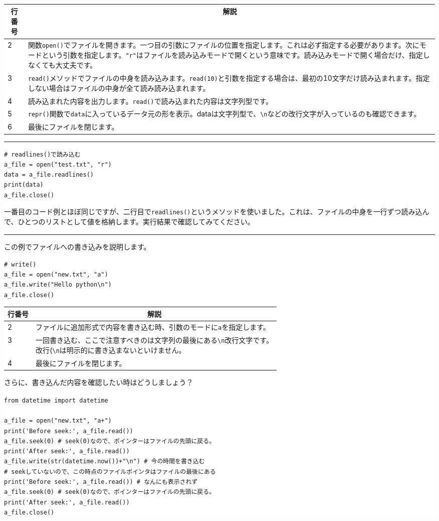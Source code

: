 |行番号|解説|
|---|---|
|2|関数`open()`でファイルを開きます。一つ目の引数にファイルの位置を指定します。これは必ず指定する必要があります。次にモードという引数を指定します。`"r"`はファイルを読み込みモードで開くという意味です。読み込みモードで開く場合だけ、指定しなくても大丈夫です。|
|3|`read()`メソッドでファイルの中身を読み込みます。`read(10)`と引数を指定する場合は、最初の10文字だけ読み込まれます。指定しない場合はファイルの中身が全て読み読み込まれます。|
|4|読み込まれた内容を出力します。`read()`で読み込まれた内容は文字列型です。|
|5|`repr()`関数で`data`に入っているデータ元の形を表示。dataは文字列型で、`\n`などの改行文字が入っているのも確認できます。|
|6|最後にファイルを閉じます。|

---

```python=1
# readlines()で読み込む
a_file = open("test.txt", "r")
data = a_file.readlines()
print(data)
a_file.close()
```
<iframe height="200px" width="100%" src="https://repl.it/@programminguec/readlines?lite=1&outputonly=1" scrolling="no" frameborder="no" allowtransparency="true" allowfullscreen="true" sandbox="allow-forms allow-pointer-lock allow-popups allow-same-origin allow-scripts allow-modals"></iframe>

一番目のコード例とほぼ同じですが、二行目で`readlines()`というメソッドを使いました。これは、ファイルの中身を一行ずつ読み込んで、ひとつのリストとして値を格納します。実行結果で確認してみてください。

---

この例でファイルへの書き込みを説明します。
```python=1
# write()
a_file = open("new.txt", "a")
a_file.write("Hello python\n")
a_file.close()
```

|行番号|解説|
|---|---|
|2|ファイルに追加形式で内容を書き込む時、引数のモードに`a`を指定します。|
|3|一回書き込む、ここで注意すべきのは文字列の最後にある`\n`改行文字です。<br>改行(`\n`は明示的に書き込まないといけません。|
|4|最後にファイルを閉じます。|


さらに、書き込んだ内容を確認したい時はどうしましょう？

```python=1
from datetime import datetime

a_file = open("new.txt", "a+")
print('Before seek:', a_file.read())
a_file.seek(0) # seek(0)なので、ポインターはファイルの先頭に戻る。
print('After seek:', a_file.read())
a_file.write(str(datetime.now())+"\n") # 今の時間を書き込む
# seekしていないので、この時点のファイルポインタはファイルの最後にある
print('Before seek:', a_file.read()) # なんにも表示されず
a_file.seek(0) # seek(0)なので、ポインターはファイルの先頭に戻る。
print('After seek:', a_file.read())
a_file.close()

```
<iframe height="800px" width="100%" src="https://repl.it/@programminguec/write?lite=1&outputonly=1" scrolling="no" frameborder="no" allowtransparency="true" allowfullscreen="true" sandbox="allow-forms allow-pointer-lock allow-popups allow-same-origin allow-scripts allow-modals"></iframe>
